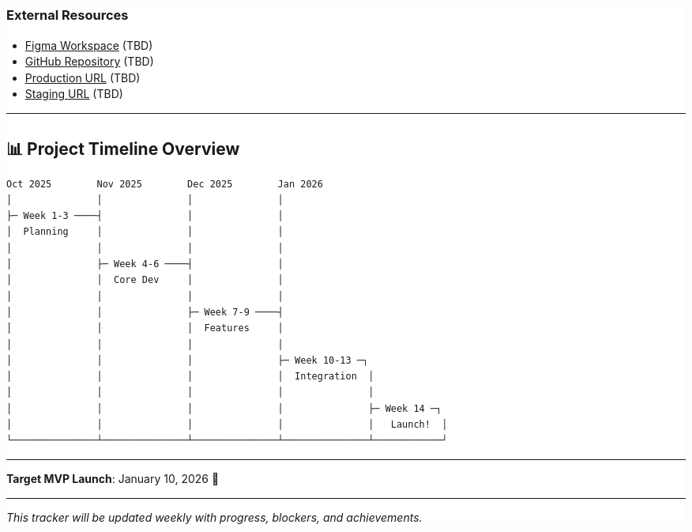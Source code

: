 ### External Resources
- [Figma Workspace](#) (TBD)
- [GitHub Repository](#) (TBD)
- [Production URL](#) (TBD)
- [Staging URL](#) (TBD)

---

## 📊 Project Timeline Overview

```
Oct 2025        Nov 2025        Dec 2025        Jan 2026
│               │               │               │
├─ Week 1-3 ────┤               │               │
│  Planning     │               │               │
│               │               │               │
│               ├─ Week 4-6 ────┤               │
│               │  Core Dev     │               │
│               │               │               │
│               │               ├─ Week 7-9 ────┤
│               │               │  Features     │
│               │               │               │
│               │               │               ├─ Week 10-13 ─┐
│               │               │               │  Integration  │
│               │               │               │               │
│               │               │               │               ├─ Week 14 ─┐
│               │               │               │               │   Launch!  │
└───────────────┴───────────────┴───────────────┴───────────────┴────────────┘
```

---

**Target MVP Launch**: January 10, 2026 🚀

---

*This tracker will be updated weekly with progress, blockers, and achievements.*
